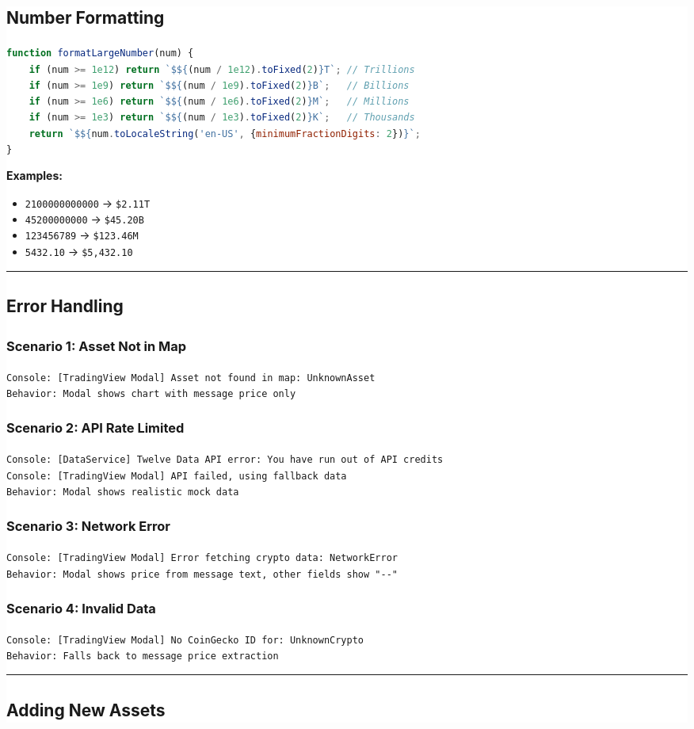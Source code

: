 
## Number Formatting

```javascript
function formatLargeNumber(num) {
    if (num >= 1e12) return `$${(num / 1e12).toFixed(2)}T`; // Trillions
    if (num >= 1e9) return `$${(num / 1e9).toFixed(2)}B`;   // Billions
    if (num >= 1e6) return `$${(num / 1e6).toFixed(2)}M`;   // Millions
    if (num >= 1e3) return `$${(num / 1e3).toFixed(2)}K`;   // Thousands
    return `$${num.toLocaleString('en-US', {minimumFractionDigits: 2})}`;
}
```

**Examples:**
- `2100000000000` → `$2.11T`
- `45200000000` → `$45.20B`
- `123456789` → `$123.46M`
- `5432.10` → `$5,432.10`

---

## Error Handling

### Scenario 1: Asset Not in Map
```
Console: [TradingView Modal] Asset not found in map: UnknownAsset
Behavior: Modal shows chart with message price only
```

### Scenario 2: API Rate Limited
```
Console: [DataService] Twelve Data API error: You have run out of API credits
Console: [TradingView Modal] API failed, using fallback data
Behavior: Modal shows realistic mock data
```

### Scenario 3: Network Error
```
Console: [TradingView Modal] Error fetching crypto data: NetworkError
Behavior: Modal shows price from message text, other fields show "--"
```

### Scenario 4: Invalid Data
```
Console: [TradingView Modal] No CoinGecko ID for: UnknownCrypto
Behavior: Falls back to message price extraction
```

---

## Adding New Assets
